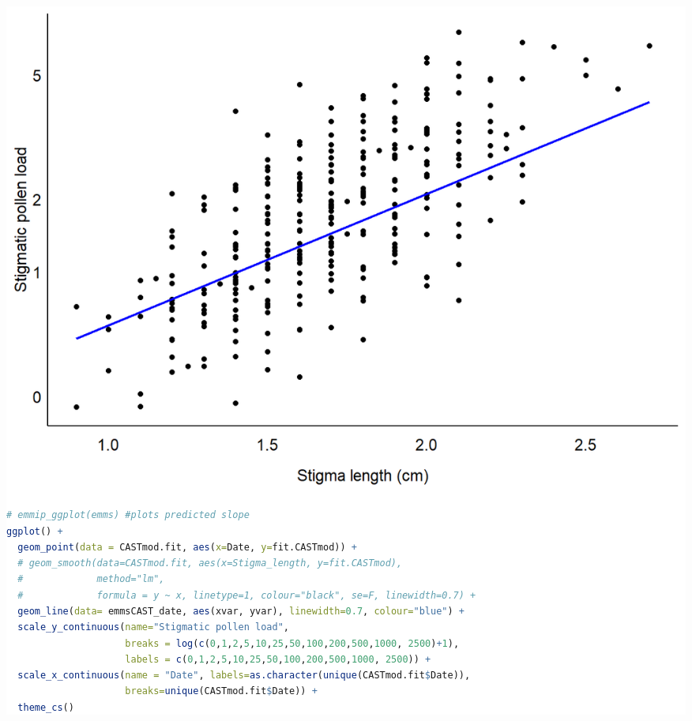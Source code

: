 ![](anal-stig-full_files/figure-gfm/CAST%20stig%20length%20fitted%20values%20plot-1.png)

``` r
# emmip_ggplot(emms) #plots predicted slope
ggplot() + 
  geom_point(data = CASTmod.fit, aes(x=Date, y=fit.CASTmod)) + 
  # geom_smooth(data=CASTmod.fit, aes(x=Stigma_length, y=fit.CASTmod),
  #             method="lm",
  #             formula = y ~ x, linetype=1, colour="black", se=F, linewidth=0.7) + 
  geom_line(data= emmsCAST_date, aes(xvar, yvar), linewidth=0.7, colour="blue") +
  scale_y_continuous(name="Stigmatic pollen load",
                     breaks = log(c(0,1,2,5,10,25,50,100,200,500,1000, 2500)+1),
                     labels = c(0,1,2,5,10,25,50,100,200,500,1000, 2500)) +
  scale_x_continuous(name = "Date", labels=as.character(unique(CASTmod.fit$Date)),
                     breaks=unique(CASTmod.fit$Date)) +
  theme_cs()
```
